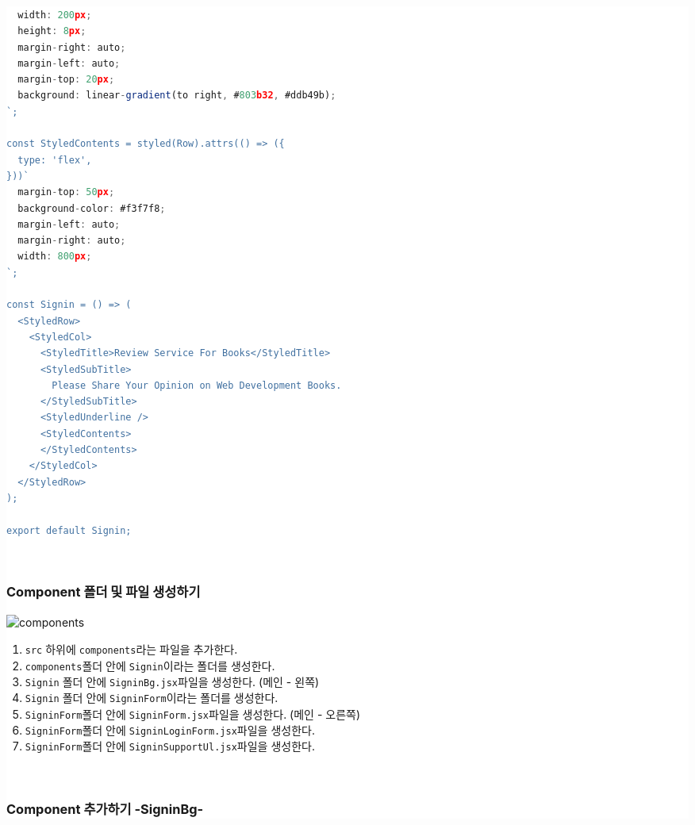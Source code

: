 ```jsx
  width: 200px;
  height: 8px;
  margin-right: auto;
  margin-left: auto;
  margin-top: 20px;
  background: linear-gradient(to right, #803b32, #ddb49b);
`;

const StyledContents = styled(Row).attrs(() => ({
  type: 'flex',
}))`
  margin-top: 50px;
  background-color: #f3f7f8;
  margin-left: auto;
  margin-right: auto;
  width: 800px;
`;

const Signin = () => (
  <StyledRow>
    <StyledCol>
      <StyledTitle>Review Service For Books</StyledTitle>
      <StyledSubTitle>
        Please Share Your Opinion on Web Development Books.
      </StyledSubTitle>
      <StyledUnderline />
      <StyledContents>
      </StyledContents>
    </StyledCol>
  </StyledRow>
);

export default Signin;
```

<br/>

### Component 폴더 및 파일 생성하기   <a id="a6"></a>

![components](https://user-images.githubusercontent.com/31315644/72699904-8d94fb00-3b8d-11ea-8f0e-505a15c3869c.jpeg)

1. `src` 하위에 `components`라는 파일을 추가한다.
2. `components`폴더 안에 `Signin`이라는 폴더를 생성한다.
3. `Signin` 폴더 안에 `SigninBg.jsx`파일을 생성한다. (메인 - 왼쪽)
4. `Signin` 폴더 안에  `SigninForm`이라는 폴더를 생성한다.
5. `SigninForm`폴더 안에 `SigninForm.jsx`파일을 생성한다. (메인 - 오른쪽)
6. `SigninForm`폴더 안에 `SigninLoginForm.jsx`파일을 생성한다.
7. `SigninForm`폴더 안에 `SigninSupportUl.jsx`파일을 생성한다.

<br/>

### Component 추가하기 -SigninBg-   <a id="a7"></a>
